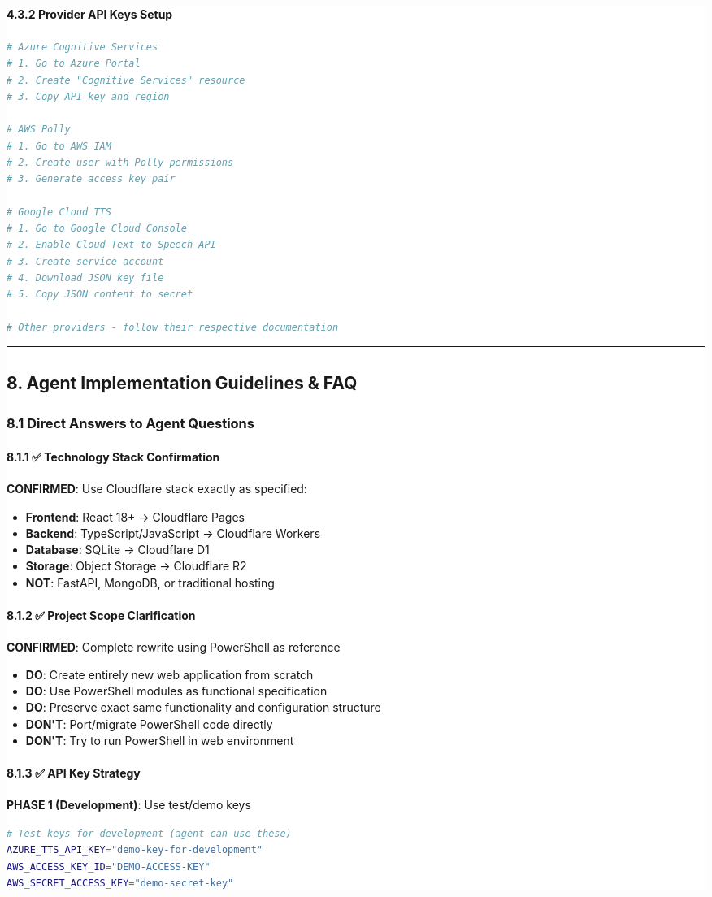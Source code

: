 
#### 4.3.2 Provider API Keys Setup
```bash
# Azure Cognitive Services
# 1. Go to Azure Portal
# 2. Create "Cognitive Services" resource
# 3. Copy API key and region

# AWS Polly
# 1. Go to AWS IAM
# 2. Create user with Polly permissions
# 3. Generate access key pair

# Google Cloud TTS
# 1. Go to Google Cloud Console
# 2. Enable Cloud Text-to-Speech API
# 3. Create service account
# 4. Download JSON key file
# 5. Copy JSON content to secret

# Other providers - follow their respective documentation
```

---

## 8. Agent Implementation Guidelines & FAQ

### 8.1 Direct Answers to Agent Questions

#### 8.1.1 ✅ Technology Stack Confirmation
**CONFIRMED**: Use Cloudflare stack exactly as specified:
- **Frontend**: React 18+ → Cloudflare Pages
- **Backend**: TypeScript/JavaScript → Cloudflare Workers
- **Database**: SQLite → Cloudflare D1
- **Storage**: Object Storage → Cloudflare R2
- **NOT**: FastAPI, MongoDB, or traditional hosting

#### 8.1.2 ✅ Project Scope Clarification  
**CONFIRMED**: Complete rewrite using PowerShell as reference
- **DO**: Create entirely new web application from scratch
- **DO**: Use PowerShell modules as functional specification
- **DO**: Preserve exact same functionality and configuration structure
- **DON'T**: Port/migrate PowerShell code directly
- **DON'T**: Try to run PowerShell in web environment

#### 8.1.3 ✅ API Key Strategy
**PHASE 1 (Development)**: Use test/demo keys
```bash
# Test keys for development (agent can use these)
AZURE_TTS_API_KEY="demo-key-for-development"
AWS_ACCESS_KEY_ID="DEMO-ACCESS-KEY"
AWS_SECRET_ACCESS_KEY="demo-secret-key"
```
